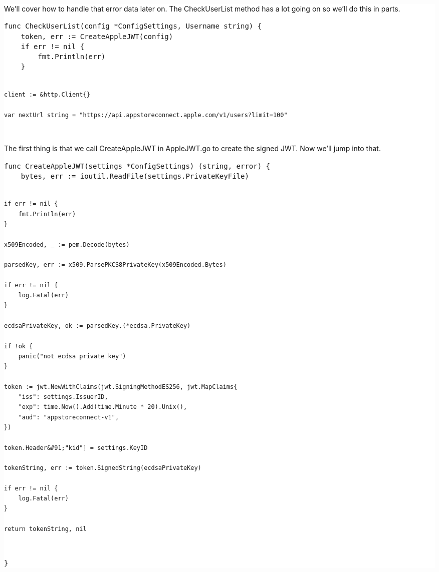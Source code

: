 We&#8217;ll cover how to handle that error data later on. The CheckUserList method has a lot going on so we&#8217;ll do this in parts.

<div class="wp-block-syntaxhighlighter-code ">
  <pre class="brush: csharp; title: ; notranslate" title="">
func CheckUserList(config *ConfigSettings, Username string) {
	token, err := CreateAppleJWT(config)
	if err != nil {
		fmt.Println(err)
	}

	client := &http.Client{}

	var nextUrl string = "https://api.appstoreconnect.apple.com/v1/users?limit=100"
</pre>
</div>

The first thing is that we call CreateAppleJWT in AppleJWT.go to create the signed JWT. Now we&#8217;ll jump into that.

<div class="wp-block-syntaxhighlighter-code ">
  <pre class="brush: csharp; title: ; notranslate" title="">
func CreateAppleJWT(settings *ConfigSettings) (string, error) {
	bytes, err := ioutil.ReadFile(settings.PrivateKeyFile)

	if err != nil {
		fmt.Println(err)
	}

	x509Encoded, _ := pem.Decode(bytes)

	parsedKey, err := x509.ParsePKCS8PrivateKey(x509Encoded.Bytes)

	if err != nil {
		log.Fatal(err)
	}

	ecdsaPrivateKey, ok := parsedKey.(*ecdsa.PrivateKey)

	if !ok {
		panic("not ecdsa private key")
	}

	token := jwt.NewWithClaims(jwt.SigningMethodES256, jwt.MapClaims{
		"iss": settings.IssuerID,
		"exp": time.Now().Add(time.Minute * 20).Unix(),
		"aud": "appstoreconnect-v1",
	})

	token.Header&#91;"kid"] = settings.KeyID

	tokenString, err := token.SignedString(ecdsaPrivateKey)

	if err != nil {
		log.Fatal(err)
	}

	return tokenString, nil
}
</pre>
</div>
